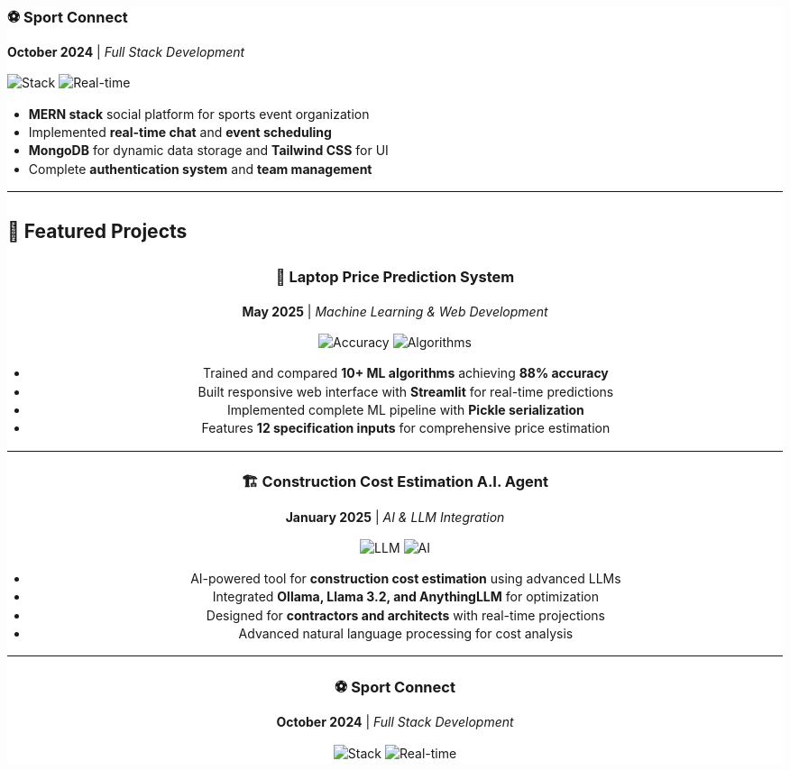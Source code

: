 ### ⚽ Sport Connect
**October 2024** | *Full Stack Development*

<img src="https://img.shields.io/badge/Stack-MERN-green?style=flat-square&logo=mongodb" alt="Stack" />
<img src="https://img.shields.io/badge/Real--time-Chat-blue?style=flat-square&logo=socket.io" alt="Real-time" />

- **MERN stack** social platform for sports event organization
- Implemented **real-time chat** and **event scheduling**
- **MongoDB** for dynamic data storage and **Tailwind CSS** for UI
- Complete **authentication system** and **team management**

</div>

---

## 💼 Featured Projects

<div align="center">

### 🤖 Laptop Price Prediction System
**May 2025** | *Machine Learning & Web Development*

<img src="https://img.shields.io/badge/Accuracy-88%25-brightgreen?style=flat-square&logo=chartdotjs" alt="Accuracy" />
<img src="https://img.shields.io/badge/Algorithms-10+-blue?style=flat-square&logo=python" alt="Algorithms" />

- Trained and compared **10+ ML algorithms** achieving **88% accuracy**
- Built responsive web interface with **Streamlit** for real-time predictions
- Implemented complete ML pipeline with **Pickle serialization**
- Features **12 specification inputs** for comprehensive price estimation

---

### 🏗️ Construction Cost Estimation A.I. Agent
**January 2025** | *AI & LLM Integration*

<img src="https://img.shields.io/badge/LLM-Llama%203.2-orange?style=flat-square&logo=meta" alt="LLM" />
<img src="https://img.shields.io/badge/AI-Powered-red?style=flat-square&logo=openai" alt="AI" />

- AI-powered tool for **construction cost estimation** using advanced LLMs
- Integrated **Ollama, Llama 3.2, and AnythingLLM** for optimization
- Designed for **contractors and architects** with real-time projections
- Advanced natural language processing for cost analysis

---

### ⚽ Sport Connect
**October 2024** | *Full Stack Development*

<img src="https://img.shields.io/badge/Stack-MERN-green?style=flat-square&logo=mongodb" alt="Stack" />
<img src="https://img.shields.io/badge/Real--time-Chat-blue?style=flat-square&logo=socket.io" alt="Real-time" />
